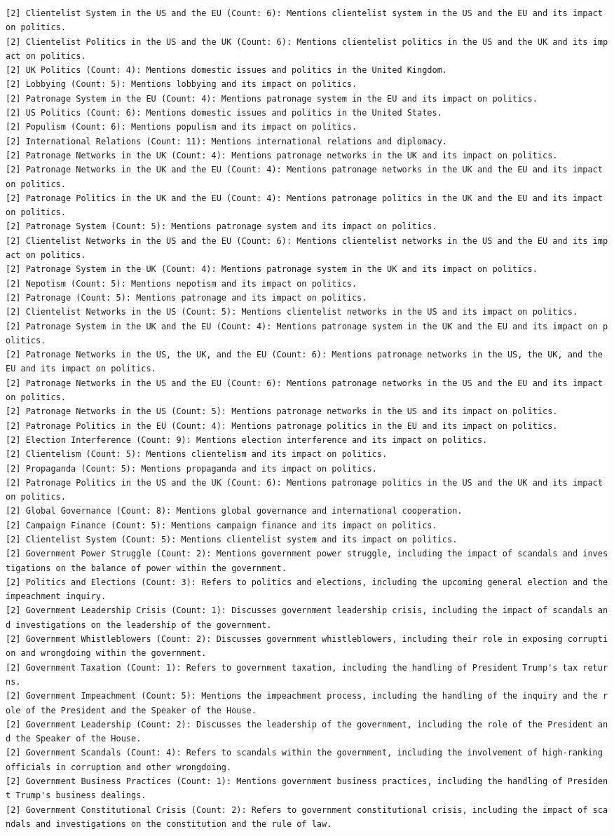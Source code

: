 	[2] Clientelist System in the US and the EU (Count: 6): Mentions clientelist system in the US and the EU and its impact on politics.
	[2] Clientelist Politics in the US and the UK (Count: 6): Mentions clientelist politics in the US and the UK and its impact on politics.
	[2] UK Politics (Count: 4): Mentions domestic issues and politics in the United Kingdom.
	[2] Lobbying (Count: 5): Mentions lobbying and its impact on politics.
	[2] Patronage System in the EU (Count: 4): Mentions patronage system in the EU and its impact on politics.
	[2] US Politics (Count: 6): Mentions domestic issues and politics in the United States.
	[2] Populism (Count: 6): Mentions populism and its impact on politics.
	[2] International Relations (Count: 11): Mentions international relations and diplomacy.
	[2] Patronage Networks in the UK (Count: 4): Mentions patronage networks in the UK and its impact on politics.
	[2] Patronage Networks in the UK and the EU (Count: 4): Mentions patronage networks in the UK and the EU and its impact on politics.
	[2] Patronage Politics in the UK and the EU (Count: 4): Mentions patronage politics in the UK and the EU and its impact on politics.
	[2] Patronage System (Count: 5): Mentions patronage system and its impact on politics.
	[2] Clientelist Networks in the US and the EU (Count: 6): Mentions clientelist networks in the US and the EU and its impact on politics.
	[2] Patronage System in the UK (Count: 4): Mentions patronage system in the UK and its impact on politics.
	[2] Nepotism (Count: 5): Mentions nepotism and its impact on politics.
	[2] Patronage (Count: 5): Mentions patronage and its impact on politics.
	[2] Clientelist Networks in the US (Count: 5): Mentions clientelist networks in the US and its impact on politics.
	[2] Patronage System in the UK and the EU (Count: 4): Mentions patronage system in the UK and the EU and its impact on politics.
	[2] Patronage Networks in the US, the UK, and the EU (Count: 6): Mentions patronage networks in the US, the UK, and the EU and its impact on politics.
	[2] Patronage Networks in the US and the EU (Count: 6): Mentions patronage networks in the US and the EU and its impact on politics.
	[2] Patronage Networks in the US (Count: 5): Mentions patronage networks in the US and its impact on politics.
	[2] Patronage Politics in the EU (Count: 4): Mentions patronage politics in the EU and its impact on politics.
	[2] Election Interference (Count: 9): Mentions election interference and its impact on politics.
	[2] Clientelism (Count: 5): Mentions clientelism and its impact on politics.
	[2] Propaganda (Count: 5): Mentions propaganda and its impact on politics.
	[2] Patronage Politics in the US and the UK (Count: 6): Mentions patronage politics in the US and the UK and its impact on politics.
	[2] Global Governance (Count: 8): Mentions global governance and international cooperation.
	[2] Campaign Finance (Count: 5): Mentions campaign finance and its impact on politics.
	[2] Clientelist System (Count: 5): Mentions clientelist system and its impact on politics.
	[2] Government Power Struggle (Count: 2): Mentions government power struggle, including the impact of scandals and investigations on the balance of power within the government.
	[2] Politics and Elections (Count: 3): Refers to politics and elections, including the upcoming general election and the impeachment inquiry.
	[2] Government Leadership Crisis (Count: 1): Discusses government leadership crisis, including the impact of scandals and investigations on the leadership of the government.
	[2] Government Whistleblowers (Count: 2): Discusses government whistleblowers, including their role in exposing corruption and wrongdoing within the government.
	[2] Government Taxation (Count: 1): Refers to government taxation, including the handling of President Trump's tax returns.
	[2] Government Impeachment (Count: 5): Mentions the impeachment process, including the handling of the inquiry and the role of the President and the Speaker of the House.
	[2] Government Leadership (Count: 2): Discusses the leadership of the government, including the role of the President and the Speaker of the House.
	[2] Government Scandals (Count: 4): Refers to scandals within the government, including the involvement of high-ranking officials in corruption and other wrongdoing.
	[2] Government Business Practices (Count: 1): Mentions government business practices, including the handling of President Trump's business dealings.
	[2] Government Constitutional Crisis (Count: 2): Refers to government constitutional crisis, including the impact of scandals and investigations on the constitution and the rule of law.